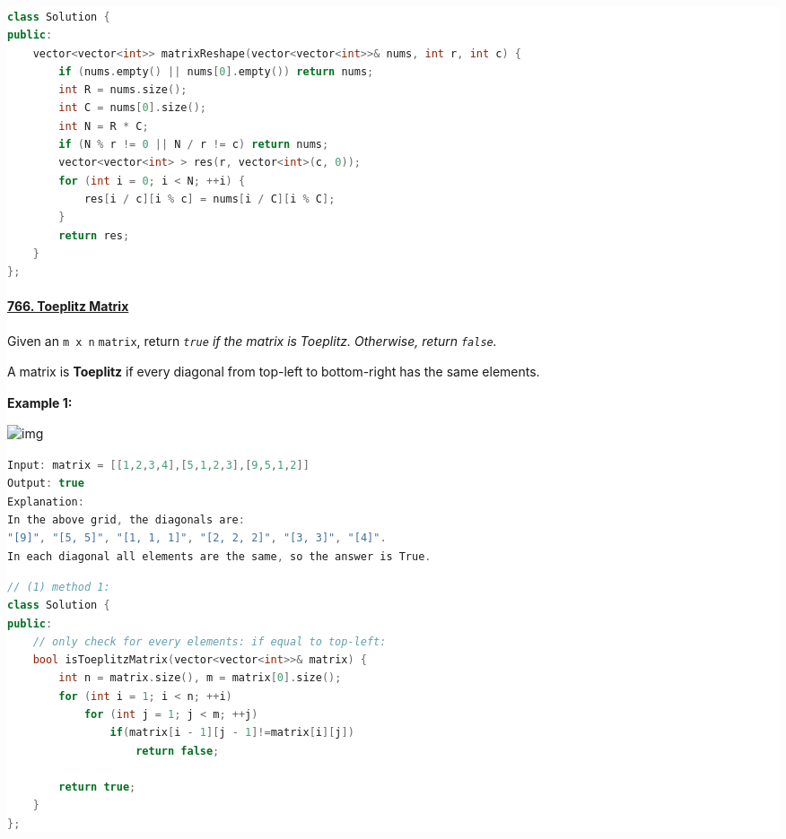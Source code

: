 ```c++
class Solution {
public:
    vector<vector<int>> matrixReshape(vector<vector<int>>& nums, int r, int c) {
        if (nums.empty() || nums[0].empty()) return nums;
        int R = nums.size();
        int C = nums[0].size();
        int N = R * C;
        if (N % r != 0 || N / r != c) return nums;
        vector<vector<int> > res(r, vector<int>(c, 0));
        for (int i = 0; i < N; ++i) {
            res[i / c][i % c] = nums[i / C][i % C];
        }
        return res;
    }
};
```



#### [766. Toeplitz Matrix](https://leetcode-cn.com/problems/toeplitz-matrix/)

Given an `m x n` `matrix`, return *`true` if the matrix is Toeplitz. Otherwise, return `false`.*

A matrix is **Toeplitz** if every diagonal from top-left to bottom-right has the same elements.

**Example 1:**

![img](https://assets.leetcode.com/uploads/2020/11/04/ex1.jpg)

```c++
Input: matrix = [[1,2,3,4],[5,1,2,3],[9,5,1,2]]
Output: true
Explanation:
In the above grid, the diagonals are:
"[9]", "[5, 5]", "[1, 1, 1]", "[2, 2, 2]", "[3, 3]", "[4]".
In each diagonal all elements are the same, so the answer is True.
```

```c++
// (1) method 1:
class Solution {
public:
    // only check for every elements: if equal to top-left:
    bool isToeplitzMatrix(vector<vector<int>>& matrix) {
        int n = matrix.size(), m = matrix[0].size();
        for (int i = 1; i < n; ++i)
            for (int j = 1; j < m; ++j)
                if(matrix[i - 1][j - 1]!=matrix[i][j])                 
                    return false;

        return true;
    }
};
```
